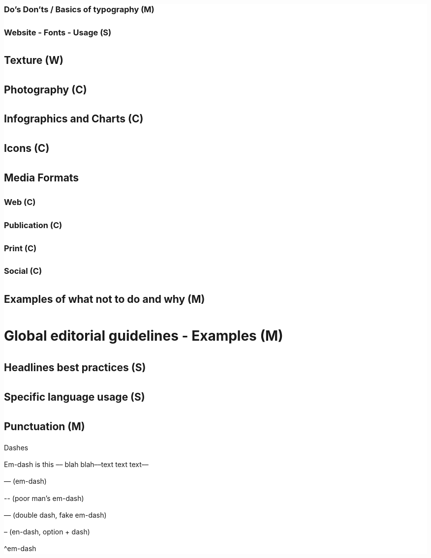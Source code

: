 ### Do’s Don’ts / Basics of typography (M)

### Website - Fonts - Usage (S)

## Texture (W) 

## Photography (C)

## Infographics and Charts (C)

## Icons (C)

## Media Formats 

### Web (C)

### Publication (C)

### Print (C)

### Social (C)

## Examples of what not to do and why (M) 

# Global editorial guidelines - Examples (M)

## Headlines best practices (S)

## Specific language usage (S)

## Punctuation (M)

Dashes

Em-dash is this –– blah blah––text text text––

— (em-dash)

-- (poor man’s em-dash)

–– (double dash, fake em-dash)

– (en-dash, option + dash)

^em-dash
